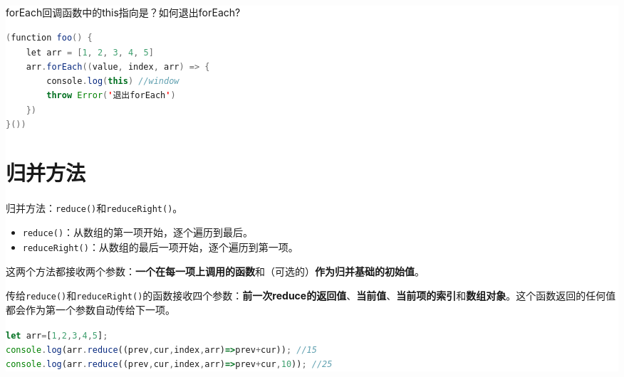 forEach回调函数中的this指向是？如何退出forEach?

```java
(function foo() {
    let arr = [1, 2, 3, 4, 5]
    arr.forEach((value, index, arr) => {
        console.log(this) //window
        throw Error('退出forEach')
    })
}())
```

# 归并方法

归并方法：`reduce()`和`reduceRight()`。

- `reduce()`：从数组的第一项开始，逐个遍历到最后。
- `reduceRight()`：从数组的最后一项开始，逐个遍历到第一项。

这两个方法都接收两个参数：**一个在每一项上调用的函数**和（可选的）**作为归并基础的初始值**。

传给`reduce()`和`reduceRight()`的函数接收四个参数：**前一次reduce的返回值**、**当前值**、**当前项的索引**和**数组对象**。这个函数返回的任何值都会作为第一个参数自动传给下一项。

```javascript
let arr=[1,2,3,4,5];
console.log(arr.reduce((prev,cur,index,arr)=>prev+cur)); //15
console.log(arr.reduce((prev,cur,index,arr)=>prev+cur,10)); //25
```